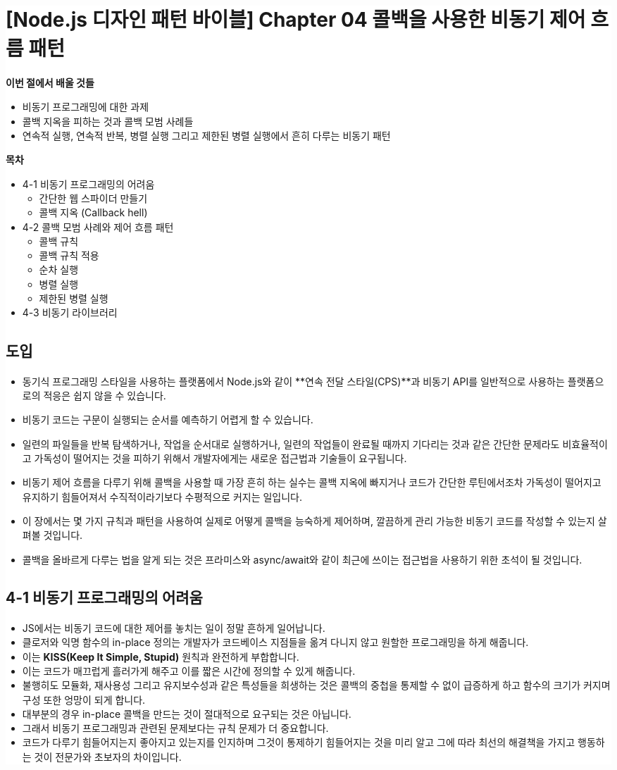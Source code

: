 # [Node.js 디자인 패턴 바이블] Chapter 04 콜백을 사용한 비동기 제어 흐름 패턴



**이번 절에서 배울 것들**

- 비동기 프로그래밍에 대한 과제
- 콜백 지옥을 피하는 것과 콜백 모범 사례들
- 연속적 실행, 연속적 반복, 병렬 실행 그리고 제한된 병렬 실행에서 흔히 다루는 비동기 패턴



**목차**

- 4-1 비동기 프로그래밍의 어려움
  - 간단한 웹 스파이더 만들기
  - 콜백 지옥 (Callback hell)
- 4-2 콜백 모범 사례와 제어 흐름 패턴
  - 콜백 규칙
  - 콜백 규칙 적용
  - 순차 실행
  - 병렬 실행
  - 제한된 병렬 실행
- 4-3 비동기 라이브러리



## 도입

- 동기식 프로그래밍 스타일을 사용하는 플랫폼에서 Node.js와 같이 **연속 전달 스타일(CPS)**과 비동기 API를 일반적으로 사용하는 플랫폼으로의 적응은 쉽지 않을 수 있습니다.
- 비동기 코드는 구문이 실행되는 순서를 예측하기 어렵게 할 수 있습니다.
- 일련의 파일들을 반복 탐색하거나, 작업을 순서대로 실행하거나, 일련의 작업들이 완료될 때까지 기다리는 것과 같은 간단한 문제라도 비효율적이고 가독성이 떨어지는 것을 피하기 위해서 개발자에게는 새로운 접근법과 기술들이 요구됩니다.
- 비동기 제어 흐름을 다루기 위해 콜백을 사용할 때 가장 흔히 하는 실수는 콜백 지옥에 빠지거나 코드가 간단한 루틴에서조차 가독성이 떨어지고 유지하기 힘들어져서 수직적이라기보다 수평적으로 커지는 일입니다.



- 이 장에서는 몇 가지 규칙과 패턴을 사용하여 실제로 어떻게 콜백을 능숙하게 제어하며, 깔끔하게 관리 가능한 비동기 코드를 작성할 수 있는지 살펴볼 것입니다.
- 콜백을 올바르게 다루는 법을 알게 되는 것은 프라미스와 async/await와 같이 최근에 쓰이는 접근법을 사용하기 위한 초석이 될 것입니다.





## 4-1 비동기 프로그래밍의 어려움

- JS에서는 비동기 코드에 대한 제어를 놓치는 일이 정말 흔하게 일어납니다.
- 클로저와 익명 함수의 in-place 정의는 개발자가 코드베이스 지점들을 옮겨 다니지 않고 원할한 프로그래밍을 하게 해줍니다.
- 이는 **KISS(Keep It Simple, Stupid)** 원칙과 완전하게 부합합니다.
- 이는 코드가 매끄럽게 흘러가게 해주고 이를 짧은 시간에 정의할 수 있게 해줍니다.
- 불행히도 모듈화, 재사용성 그리고 유지보수성과 같은 특성들을 희생하는 것은 콜백의 중첩을 통제할 수 없이 급증하게 하고 함수의 크기가 커지며 구성 또한 엉망이 되게 합니다.
- 대부분의 경우 in-place 콜백을 만드는 것이 절대적으로 요구되는 것은 아닙니다.
- 그래서 비동기 프로그래밍과 관련된 문제보다는 규칙 문제가 더 중요합니다.
- 코드가 다루기 힘들어지는지 좋아지고 있는지를 인지하며 그것이 통제하기 힘들어지는 것을 미리 알고 그에 따라 최선의 해결책을 가지고 행동하는 것이 전문가와 초보자의 차이입니다.
